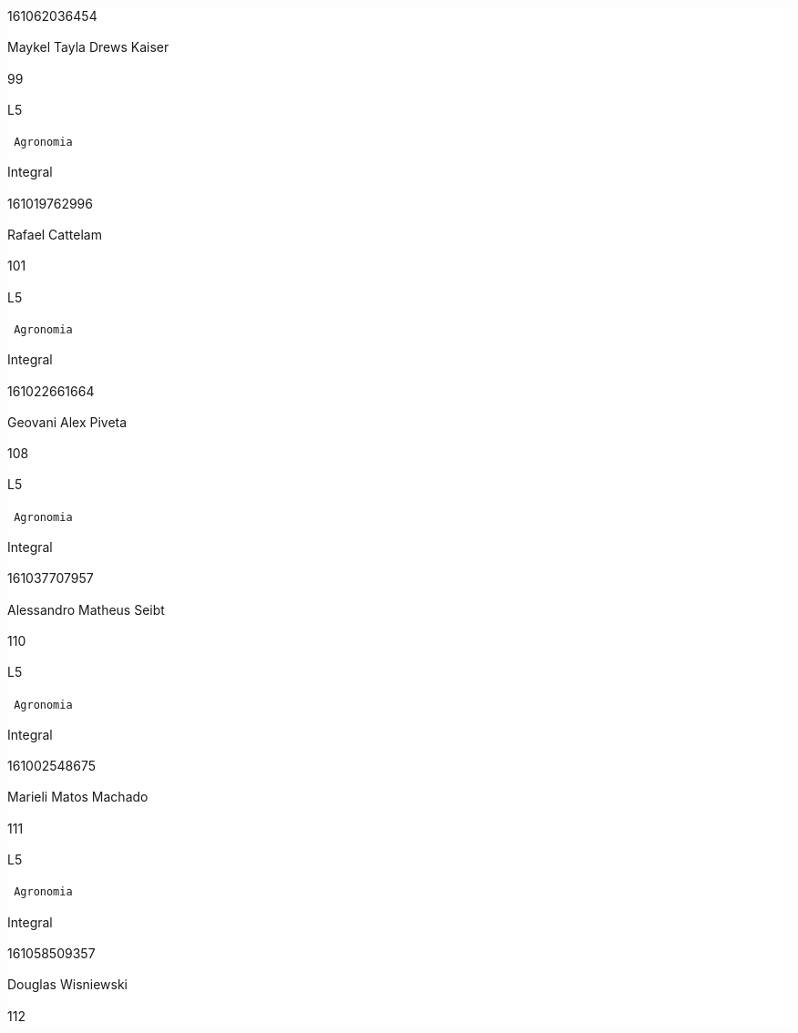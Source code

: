    161062036454

   Maykel Tayla Drews Kaiser

   99

   L5

     Agronomia

   Integral

   161019762996

   Rafael Cattelam

   101

   L5

     Agronomia

   Integral

   161022661664

   Geovani Alex Piveta

   108

   L5

     Agronomia

   Integral

   161037707957

   Alessandro Matheus Seibt

   110

   L5

     Agronomia

   Integral

   161002548675

   Marieli Matos Machado

   111

   L5

     Agronomia

   Integral

   161058509357

   Douglas Wisniewski

   112
